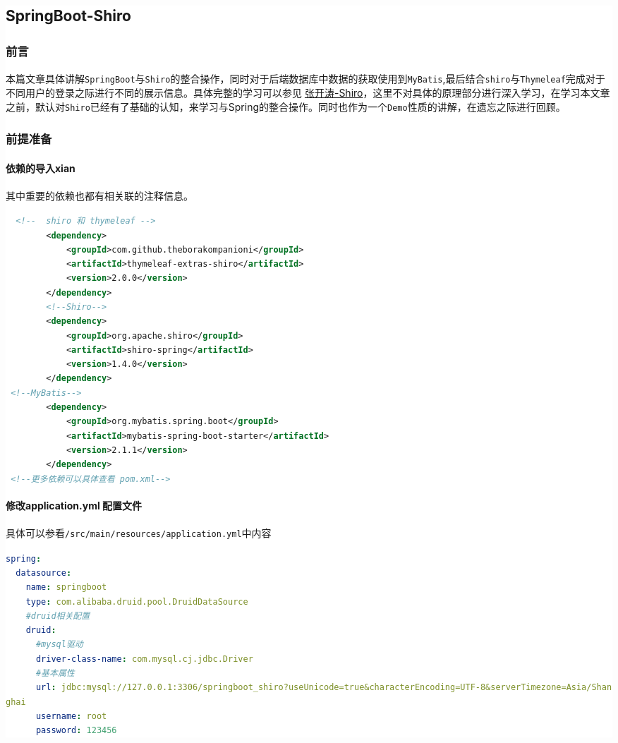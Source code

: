 ## SpringBoot-Shiro

### 前言

本篇文章具体讲解`SpringBoot`与`Shiro`的整合操作，同时对于后端数据库中数据的获取使用到`MyBatis`,最后结合`shiro`与`Thymeleaf`完成对于不同用户的登录之际进行不同的展示信息。具体完整的学习可以参见 [张开涛-Shiro](https://www.iteye.com/blog/jinnianshilongnian-2018936)，这里不对具体的原理部分进行深入学习，在学习本文章之前，默认对`Shiro`已经有了基础的认知，来学习与Spring的整合操作。同时也作为一个`Demo`性质的讲解，在遗忘之际进行回顾。

### 前提准备

#### 依赖的导入xian

其中重要的依赖也都有相关联的注释信息。

```xml
  <!--  shiro 和 thymeleaf -->
        <dependency>
            <groupId>com.github.theborakompanioni</groupId>
            <artifactId>thymeleaf-extras-shiro</artifactId>
            <version>2.0.0</version>
        </dependency>
        <!--Shiro-->
        <dependency>
            <groupId>org.apache.shiro</groupId>
            <artifactId>shiro-spring</artifactId>
            <version>1.4.0</version>
        </dependency>
 <!--MyBatis-->
        <dependency>
            <groupId>org.mybatis.spring.boot</groupId>
            <artifactId>mybatis-spring-boot-starter</artifactId>
            <version>2.1.1</version>
        </dependency>
 <!--更多依赖可以具体查看 pom.xml-->
```

#### 修改application.yml 配置文件

具体可以参看`/src/main/resources/application.yml`中内容

```yml
spring:
  datasource:
    name: springboot
    type: com.alibaba.druid.pool.DruidDataSource
    #druid相关配置
    druid:
      #mysql驱动
      driver-class-name: com.mysql.cj.jdbc.Driver
      #基本属性
      url: jdbc:mysql://127.0.0.1:3306/springboot_shiro?useUnicode=true&characterEncoding=UTF-8&serverTimezone=Asia/Shanghai
      username: root
      password: 123456

```
